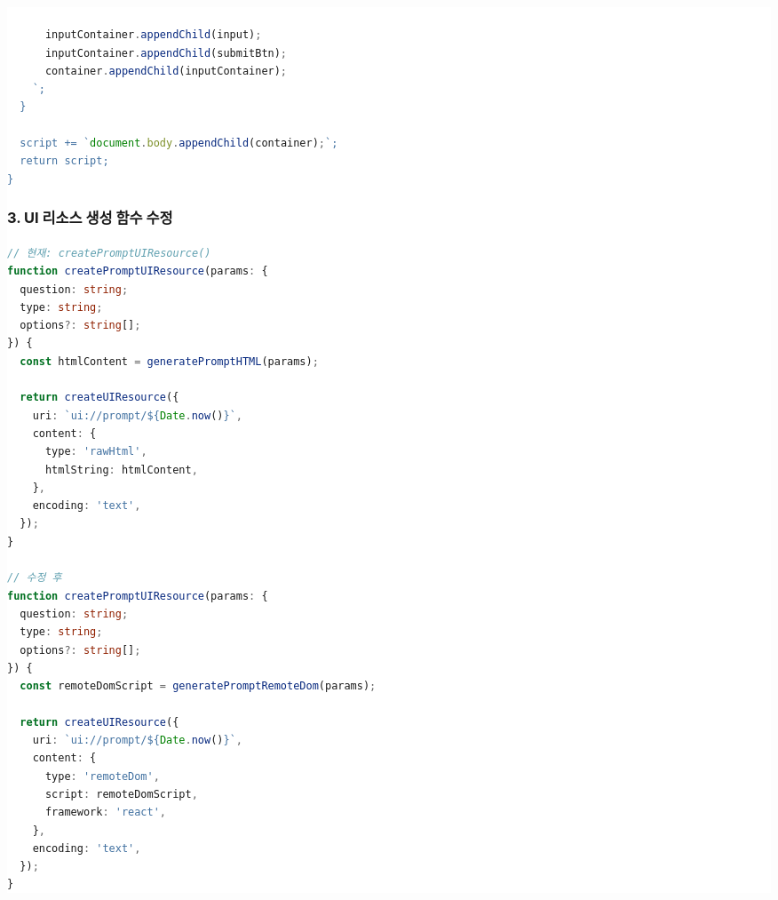 ```typescript
      
      inputContainer.appendChild(input);
      inputContainer.appendChild(submitBtn);
      container.appendChild(inputContainer);
    `;
  }

  script += `document.body.appendChild(container);`;
  return script;
}
```

### 3. UI 리소스 생성 함수 수정

```typescript
// 현재: createPromptUIResource()
function createPromptUIResource(params: {
  question: string;
  type: string;
  options?: string[];
}) {
  const htmlContent = generatePromptHTML(params);

  return createUIResource({
    uri: `ui://prompt/${Date.now()}`,
    content: {
      type: 'rawHtml',
      htmlString: htmlContent,
    },
    encoding: 'text',
  });
}

// 수정 후
function createPromptUIResource(params: {
  question: string;
  type: string;
  options?: string[];
}) {
  const remoteDomScript = generatePromptRemoteDom(params);

  return createUIResource({
    uri: `ui://prompt/${Date.now()}`,
    content: {
      type: 'remoteDom',
      script: remoteDomScript,
      framework: 'react',
    },
    encoding: 'text',
  });
}
```
